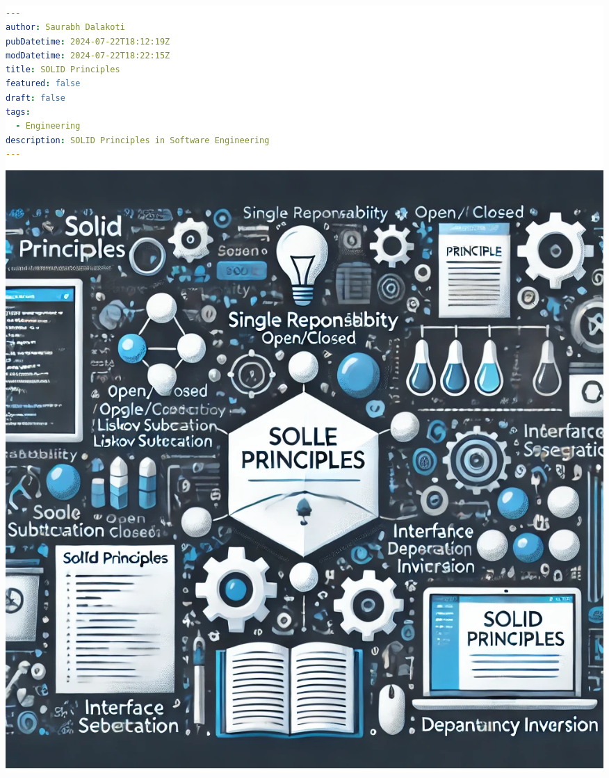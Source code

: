 ```yaml
---
author: Saurabh Dalakoti
pubDatetime: 2024-07-22T18:12:19Z
modDatetime: 2024-07-22T18:22:15Z
title: SOLID Principles
featured: false
draft: false
tags:
  - Engineering
description: SOLID Principles in Software Engineering
---
```


![image](../../assets/images/solid/solid_principles.webp)
